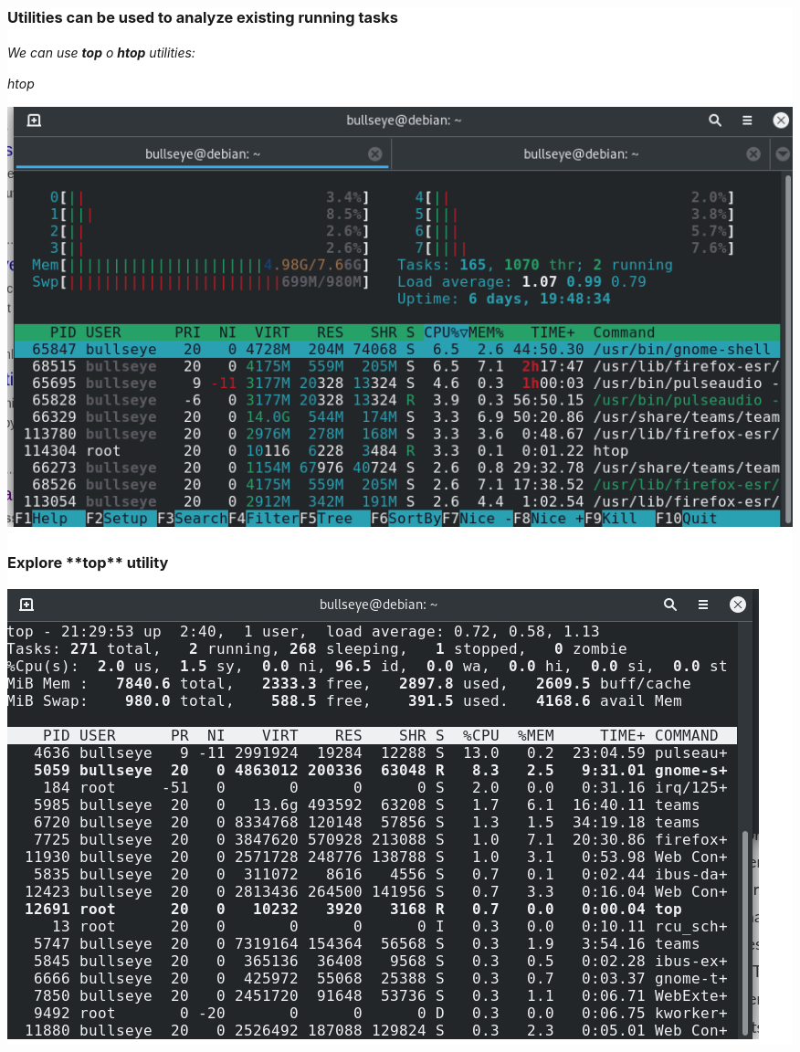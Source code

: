 
<h3>Utilities can be used to analyze existing running tasks</h3>  

*We can use **top** o **htop** utilities:*  


*htop*

![img](images/9.png)  


<h3>Explore **top** utility</h3>

![img](images/8.png)  
